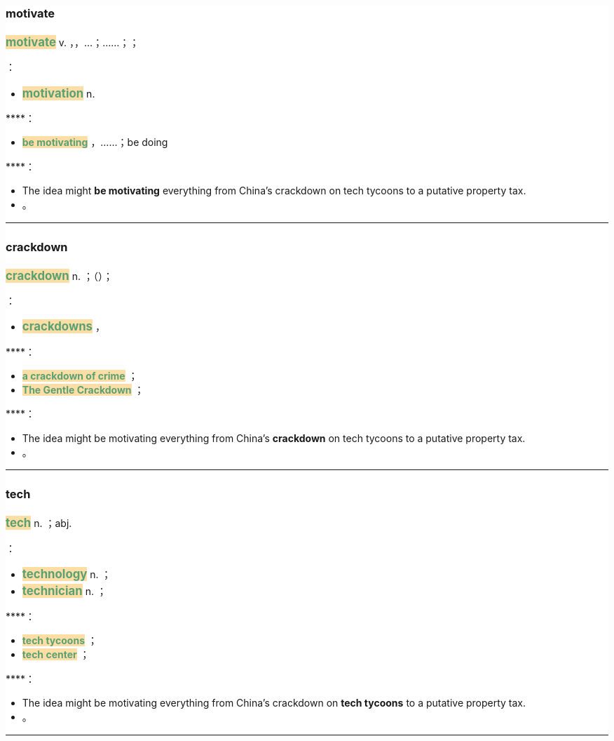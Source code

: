 
### motivate

<font  style="color:#58a175;background:#FFDEA6;font-size:1.2rem">**motivate**</font> v. ，，…；……；；

：

- <font style="color:#58a175;background:#FFDEA6;font-size:1.2rem">**motivation**</font> n. 

****：

- <font  style="color:#58a175;background:#FFDEA6">**be motivating**</font> ，……；be doing 

****：

- The idea might **be motivating** everything from China’s crackdown on tech tycoons to a putative property tax.
- 。

---

### crackdown

<font  style="color:#58a175;background:#FFDEA6;font-size:1.2rem">**crackdown**</font> n. ；（）；

：

- <font style="color:#58a175;background:#FFDEA6;font-size:1.2rem">**crackdowns**</font> ，

****：

- <font  style="color:#58a175;background:#FFDEA6">**a crackdown of crime**</font> ；
- <font  style="color:#58a175;background:#FFDEA6">**The Gentle Crackdown**</font> ；

****：

- The idea might be motivating everything from China’s **crackdown** on tech tycoons to a putative property tax.
- 。

---

### tech

<font  style="color:#58a175;background:#FFDEA6;font-size:1.2rem">**tech**</font> n. ；abj. 

：

- <font style="color:#58a175;background:#FFDEA6;font-size:1.2rem">**technology**</font> n. ；
- <font style="color:#58a175;background:#FFDEA6;font-size:1.2rem">**technician**</font> n. ；

****：

- <font  style="color:#58a175;background:#FFDEA6">**tech tycoons**</font> ；
- <font  style="color:#58a175;background:#FFDEA6">**tech center**</font> ；

****：

- The idea might be motivating everything from China’s crackdown on **tech tycoons** to a putative property tax.
- 。

---